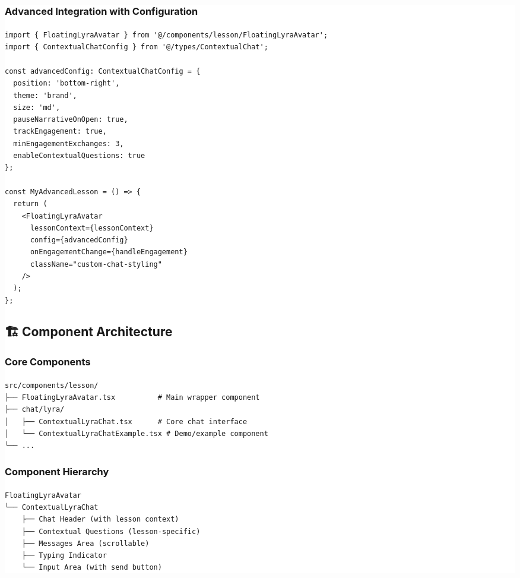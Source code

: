 ### Advanced Integration with Configuration

```tsx
import { FloatingLyraAvatar } from '@/components/lesson/FloatingLyraAvatar';
import { ContextualChatConfig } from '@/types/ContextualChat';

const advancedConfig: ContextualChatConfig = {
  position: 'bottom-right',
  theme: 'brand',
  size: 'md',
  pauseNarrativeOnOpen: true,
  trackEngagement: true,
  minEngagementExchanges: 3,
  enableContextualQuestions: true
};

const MyAdvancedLesson = () => {
  return (
    <FloatingLyraAvatar
      lessonContext={lessonContext}
      config={advancedConfig}
      onEngagementChange={handleEngagement}
      className="custom-chat-styling"
    />
  );
};
```

## 🏗️ Component Architecture

### Core Components

```
src/components/lesson/
├── FloatingLyraAvatar.tsx          # Main wrapper component
├── chat/lyra/
│   ├── ContextualLyraChat.tsx      # Core chat interface
│   └── ContextualLyraChatExample.tsx # Demo/example component
└── ...
```

### Component Hierarchy

```
FloatingLyraAvatar
└── ContextualLyraChat
    ├── Chat Header (with lesson context)
    ├── Contextual Questions (lesson-specific)
    ├── Messages Area (scrollable)
    ├── Typing Indicator
    └── Input Area (with send button)
```
